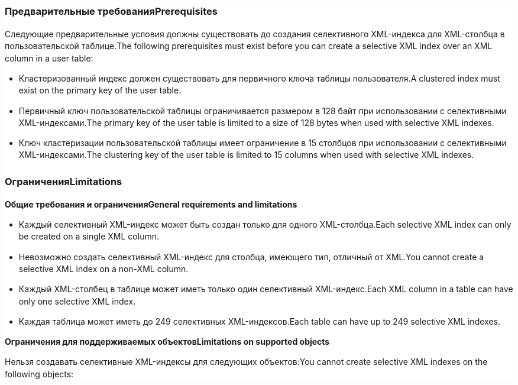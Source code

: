 
  
###  <a name="prerequisites"></a><a name="prereq"></a> <span data-ttu-id="b548e-156">Предварительные требования</span><span class="sxs-lookup"><span data-stu-id="b548e-156">Prerequisites</span></span>  
 <span data-ttu-id="b548e-157">Следующие предварительные условия должны существовать до создания селективного XML-индекса для XML-столбца в пользовательской таблице.</span><span class="sxs-lookup"><span data-stu-id="b548e-157">The following prerequisites must exist before you can create a selective XML index over an XML column in a user table:</span></span>  
  
-   <span data-ttu-id="b548e-158">Кластеризованный индекс должен существовать для первичного ключа таблицы пользователя.</span><span class="sxs-lookup"><span data-stu-id="b548e-158">A clustered index must exist on the primary key of the user table.</span></span>  
  
-   <span data-ttu-id="b548e-159">Первичный ключ пользовательской таблицы ограничивается размером в 128 байт при использовании с селективными XML-индексами.</span><span class="sxs-lookup"><span data-stu-id="b548e-159">The primary key of the user table is limited to a size of 128 bytes when used with selective XML indexes.</span></span>  
  
-   <span data-ttu-id="b548e-160">Ключ кластеризации пользовательской таблицы имеет ограничение в 15 столбцов при использовании с селективными XML-индексами.</span><span class="sxs-lookup"><span data-stu-id="b548e-160">The clustering key of the user table is limited to 15 columns when used with selective XML indexes.</span></span>  
  

  
###  <a name="limitations"></a><a name="limits"></a> <span data-ttu-id="b548e-161">Ограничения</span><span class="sxs-lookup"><span data-stu-id="b548e-161">Limitations</span></span>  
 <span data-ttu-id="b548e-162">**Общие требования и ограничения**</span><span class="sxs-lookup"><span data-stu-id="b548e-162">**General requirements and limitations**</span></span>  
  
-   <span data-ttu-id="b548e-163">Каждый селективный XML-индекс может быть создан только для одного XML-столбца.</span><span class="sxs-lookup"><span data-stu-id="b548e-163">Each selective XML index can only be created on a single XML column.</span></span>  
  
-   <span data-ttu-id="b548e-164">Невозможно создать селективный XML-индекс для столбца, имеющего тип, отличный от XML.</span><span class="sxs-lookup"><span data-stu-id="b548e-164">You cannot create a selective XML index on a non-XML column.</span></span>  
  
-   <span data-ttu-id="b548e-165">Каждый XML-столбец в таблице может иметь только один селективный XML-индекс.</span><span class="sxs-lookup"><span data-stu-id="b548e-165">Each XML column in a table can have only one selective XML index.</span></span>  
  
-   <span data-ttu-id="b548e-166">Каждая таблица может иметь до 249 селективных XML-индексов.</span><span class="sxs-lookup"><span data-stu-id="b548e-166">Each table can have up to 249 selective XML indexes.</span></span>  
  
 <span data-ttu-id="b548e-167">**Ограничения для поддерживаемых объектов**</span><span class="sxs-lookup"><span data-stu-id="b548e-167">**Limitations on supported objects**</span></span>  
  
 <span data-ttu-id="b548e-168">Нельзя создавать селективные XML-индексы для следующих объектов:</span><span class="sxs-lookup"><span data-stu-id="b548e-168">You cannot create selective XML indexes on the following objects:</span></span>  
  